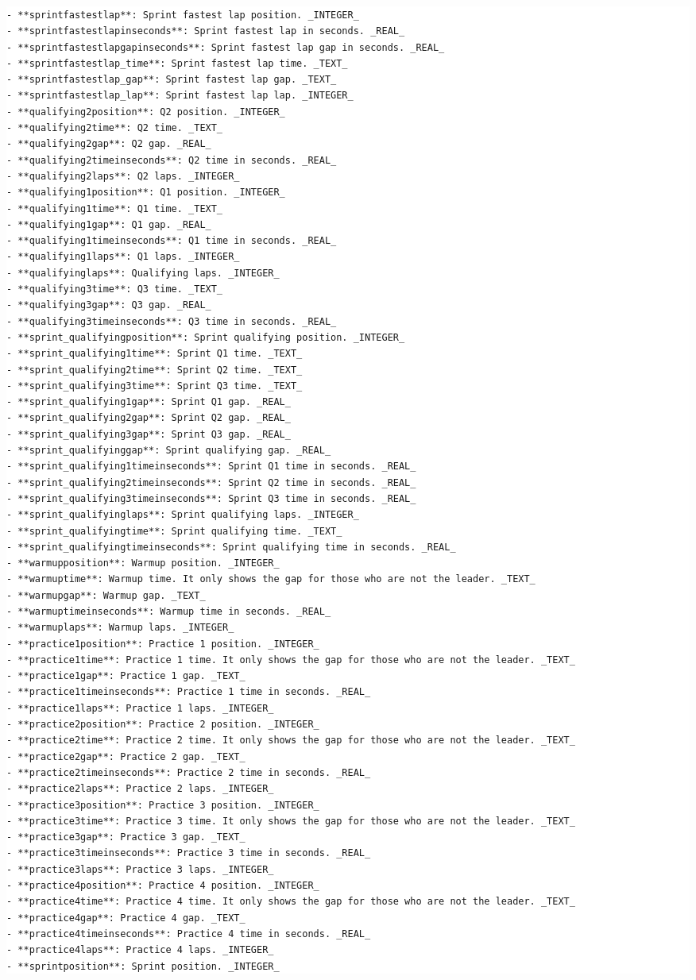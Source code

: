     - **sprintfastestlap**: Sprint fastest lap position. _INTEGER_
    - **sprintfastestlapinseconds**: Sprint fastest lap in seconds. _REAL_
    - **sprintfastestlapgapinseconds**: Sprint fastest lap gap in seconds. _REAL_
    - **sprintfastestlap_time**: Sprint fastest lap time. _TEXT_
    - **sprintfastestlap_gap**: Sprint fastest lap gap. _TEXT_
    - **sprintfastestlap_lap**: Sprint fastest lap lap. _INTEGER_
    - **qualifying2position**: Q2 position. _INTEGER_
    - **qualifying2time**: Q2 time. _TEXT_
    - **qualifying2gap**: Q2 gap. _REAL_
    - **qualifying2timeinseconds**: Q2 time in seconds. _REAL_
    - **qualifying2laps**: Q2 laps. _INTEGER_
    - **qualifying1position**: Q1 position. _INTEGER_
    - **qualifying1time**: Q1 time. _TEXT_
    - **qualifying1gap**: Q1 gap. _REAL_
    - **qualifying1timeinseconds**: Q1 time in seconds. _REAL_
    - **qualifying1laps**: Q1 laps. _INTEGER_
    - **qualifyinglaps**: Qualifying laps. _INTEGER_
    - **qualifying3time**: Q3 time. _TEXT_
    - **qualifying3gap**: Q3 gap. _REAL_
    - **qualifying3timeinseconds**: Q3 time in seconds. _REAL_
    - **sprint_qualifyingposition**: Sprint qualifying position. _INTEGER_
    - **sprint_qualifying1time**: Sprint Q1 time. _TEXT_
    - **sprint_qualifying2time**: Sprint Q2 time. _TEXT_
    - **sprint_qualifying3time**: Sprint Q3 time. _TEXT_
    - **sprint_qualifying1gap**: Sprint Q1 gap. _REAL_
    - **sprint_qualifying2gap**: Sprint Q2 gap. _REAL_
    - **sprint_qualifying3gap**: Sprint Q3 gap. _REAL_
    - **sprint_qualifyinggap**: Sprint qualifying gap. _REAL_
    - **sprint_qualifying1timeinseconds**: Sprint Q1 time in seconds. _REAL_
    - **sprint_qualifying2timeinseconds**: Sprint Q2 time in seconds. _REAL_
    - **sprint_qualifying3timeinseconds**: Sprint Q3 time in seconds. _REAL_
    - **sprint_qualifyinglaps**: Sprint qualifying laps. _INTEGER_
    - **sprint_qualifyingtime**: Sprint qualifying time. _TEXT_
    - **sprint_qualifyingtimeinseconds**: Sprint qualifying time in seconds. _REAL_
    - **warmupposition**: Warmup position. _INTEGER_
    - **warmuptime**: Warmup time. It only shows the gap for those who are not the leader. _TEXT_
    - **warmupgap**: Warmup gap. _TEXT_
    - **warmuptimeinseconds**: Warmup time in seconds. _REAL_
    - **warmuplaps**: Warmup laps. _INTEGER_
    - **practice1position**: Practice 1 position. _INTEGER_
    - **practice1time**: Practice 1 time. It only shows the gap for those who are not the leader. _TEXT_
    - **practice1gap**: Practice 1 gap. _TEXT_
    - **practice1timeinseconds**: Practice 1 time in seconds. _REAL_
    - **practice1laps**: Practice 1 laps. _INTEGER_
    - **practice2position**: Practice 2 position. _INTEGER_
    - **practice2time**: Practice 2 time. It only shows the gap for those who are not the leader. _TEXT_
    - **practice2gap**: Practice 2 gap. _TEXT_
    - **practice2timeinseconds**: Practice 2 time in seconds. _REAL_
    - **practice2laps**: Practice 2 laps. _INTEGER_
    - **practice3position**: Practice 3 position. _INTEGER_
    - **practice3time**: Practice 3 time. It only shows the gap for those who are not the leader. _TEXT_
    - **practice3gap**: Practice 3 gap. _TEXT_
    - **practice3timeinseconds**: Practice 3 time in seconds. _REAL_
    - **practice3laps**: Practice 3 laps. _INTEGER_
    - **practice4position**: Practice 4 position. _INTEGER_
    - **practice4time**: Practice 4 time. It only shows the gap for those who are not the leader. _TEXT_
    - **practice4gap**: Practice 4 gap. _TEXT_
    - **practice4timeinseconds**: Practice 4 time in seconds. _REAL_
    - **practice4laps**: Practice 4 laps. _INTEGER_
    - **sprintposition**: Sprint position. _INTEGER_